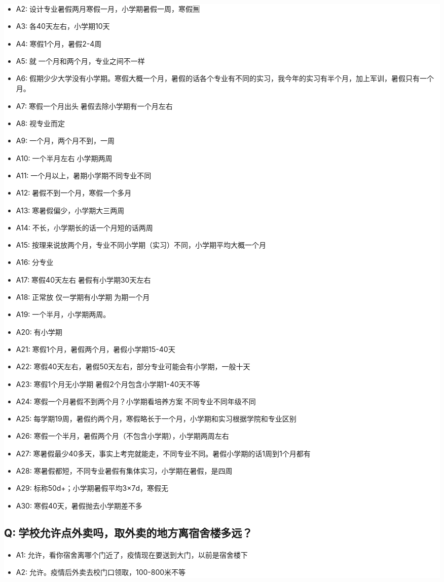 - A2: 设计专业暑假两月寒假一月，小学期暑假一周，寒假🈚️

- A3: 各40天左右，小学期10天

- A4: 寒假1个月，暑假2-4周

- A5: 就 一个月和两个月，专业之间不一样

- A6: 假期少少大学没有小学期。寒假大概一个月，暑假的话各个专业有不同的实习，我今年的实习有半个月，加上军训，暑假只有一个月。

- A7: 寒假一个月出头 暑假去除小学期有一个月左右

- A8: 视专业而定

- A9: 一个月，两个月不到，一周

- A10: 一个半月左右 小学期两周

- A11: 一个月以上，暑期小学期不同专业不同

- A12: 暑假不到一个月，寒假一个多月

- A13: 寒暑假偏少，小学期大三两周

- A14: 不长，小学期长的话一个月短的话两周

- A15: 按理来说放两个月，专业不同小学期（实习）不同，小学期平均大概一个月

- A16: 分专业

- A17: 寒假40天左右 暑假有小学期30天左右

- A18: 正常放 仅一学期有小学期 为期一个月

- A19: 一个半月，小学期两周。

- A20: 有小学期

- A21: 寒假1个月，暑假两个月，暑假小学期15-40天

- A22: 寒假40天左右，暑假50天左右，部分专业可能会有小学期，一般十天

- A23: 寒假1个月无小学期 暑假2个月包含小学期1-40天不等

- A24: 寒假一个月暑假不到两个月？小学期看培养方案 不同专业不同年级不同

- A25: 每学期19周，暑假约两个月，寒假略长于一个月，小学期和实习根据学院和专业区别

- A26: 寒假一个半月，暑假两个月（不包含小学期），小学期两周左右

- A27: 寒暑假最少40多天，事实上考完就能走，不同专业不同。暑假小学期的话1周到1个月都有

- A28: 寒暑假都短，不同专业暑假有集体实习，小学期在暑假，是四周

- A29: 标称50d+；小学期暑假平均3×7d，寒假无

- A30: 寒假40天，暑假抛去小学期差不多

## Q: 学校允许点外卖吗，取外卖的地方离宿舍楼多远？

- A1: 允许，看你宿舍离哪个门近了，疫情现在要送到大门，以前是宿舍楼下

- A2: 允许。疫情后外卖去校门口领取，100-800米不等
